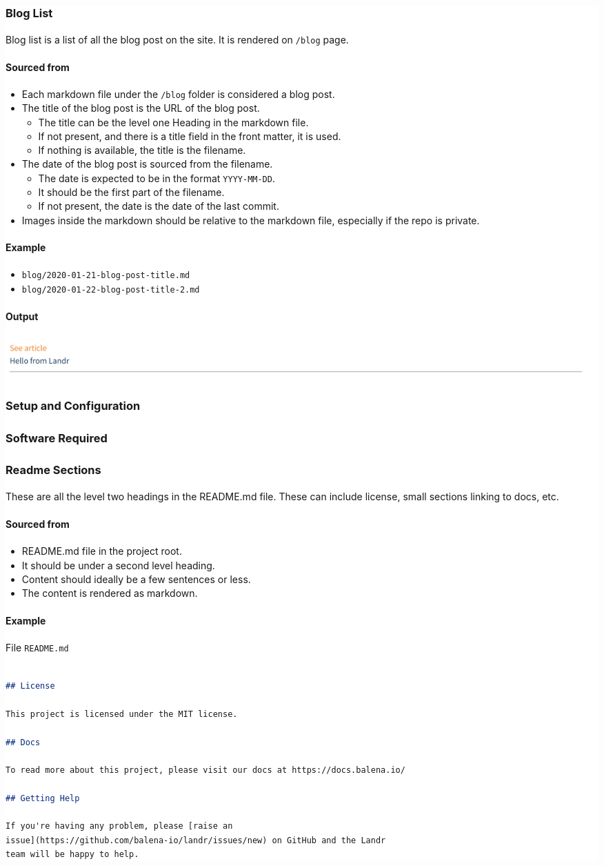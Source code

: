 ### Blog List

Blog list is a list of all the blog post on the site. It is rendered on `/blog` page.

#### Sourced from

- Each markdown file under the `/blog` folder is considered a blog post.
- The title of the blog post is the URL of the blog post.
  - The title can be the level one Heading in the markdown file.
  - If not present, and there is a title field in the front matter, it is used.
  - If nothing is available, the title is the filename.
- The date of the blog post is sourced from the filename.
  - The date is expected to be in the format `YYYY-MM-DD`.
  - It should be the first part of the filename.
  - If not present, the date is the date of the last commit.
- Images inside the markdown should be relative to the markdown file, especially if the repo is private.

#### Example

- `blog/2020-01-21-blog-post-title.md`
- `blog/2020-01-22-blog-post-title-2.md`

#### Output

![blog list section image](./assets/blog-list.png)

### Setup and Configuration



### Software Required

### Readme Sections

These are all the level two headings in the README.md file. These can include license, small sections linking to docs, etc.

#### Sourced from
- README.md file in the project root.
- It should be under a second level heading.
- Content should ideally be a few sentences or less.
- The content is rendered as markdown.

#### Example
File `README.md`
```markdown

## License

This project is licensed under the MIT license.

## Docs

To read more about this project, please visit our docs at https://docs.balena.io/

## Getting Help

If you're having any problem, please [raise an
issue](https://github.com/balena-io/landr/issues/new) on GitHub and the Landr
team will be happy to help.
```